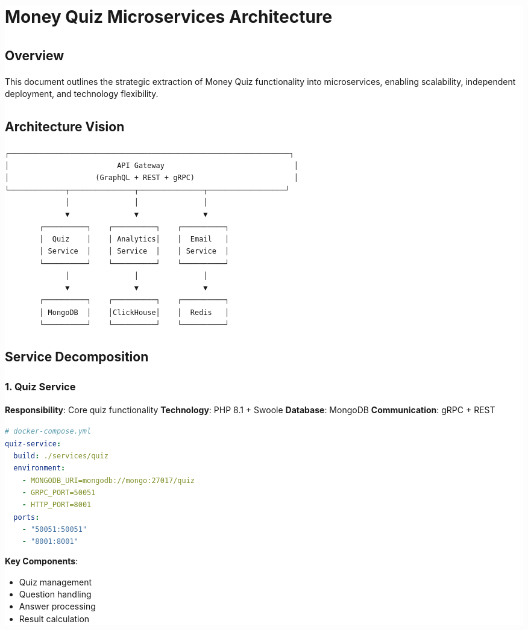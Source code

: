 # Money Quiz Microservices Architecture

## Overview

This document outlines the strategic extraction of Money Quiz functionality into microservices, enabling scalability, independent deployment, and technology flexibility.

## Architecture Vision

```
┌─────────────────────────────────────────────────────────────────┐
│                         API Gateway                              │
│                    (GraphQL + REST + gRPC)                       │
└─────────────┬───────────────┬───────────────┬──────────────────┘
              │               │               │
              ▼               ▼               ▼
        ┌──────────┐    ┌──────────┐    ┌──────────┐
        │  Quiz    │    │ Analytics│    │  Email   │
        │ Service  │    │ Service  │    │ Service  │
        └──────────┘    └──────────┘    └──────────┘
              │               │               │
              ▼               ▼               ▼
        ┌──────────┐    ┌──────────┐    ┌──────────┐
        │ MongoDB  │    │ClickHouse│    │  Redis   │
        └──────────┘    └──────────┘    └──────────┘
```

## Service Decomposition

### 1. Quiz Service
**Responsibility**: Core quiz functionality
**Technology**: PHP 8.1 + Swoole
**Database**: MongoDB
**Communication**: gRPC + REST

```yaml
# docker-compose.yml
quiz-service:
  build: ./services/quiz
  environment:
    - MONGODB_URI=mongodb://mongo:27017/quiz
    - GRPC_PORT=50051
    - HTTP_PORT=8001
  ports:
    - "50051:50051"
    - "8001:8001"
```

**Key Components**:
- Quiz management
- Question handling
- Answer processing
- Result calculation
